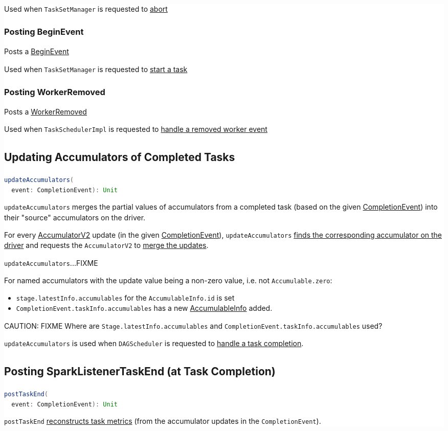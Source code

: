 Used when `TaskSetManager` is requested to [abort](TaskSetManager.md#abort)

### <span id="taskStarted"> Posting BeginEvent

Posts a [BeginEvent](DAGSchedulerEvent.md#BeginEvent)

Used when `TaskSetManager` is requested to [start a task](TaskSetManager.md#resourceOffer)

### <span id="workerRemoved"> Posting WorkerRemoved

Posts a [WorkerRemoved](DAGSchedulerEvent.md#WorkerRemoved)

Used when `TaskSchedulerImpl` is requested to [handle a removed worker event](TaskSchedulerImpl.md#workerRemoved)

## <span id="updateAccumulators"> Updating Accumulators of Completed Tasks

```scala
updateAccumulators(
  event: CompletionEvent): Unit
```

`updateAccumulators` merges the partial values of accumulators from a completed task (based on the given [CompletionEvent](DAGSchedulerEvent.md#CompletionEvent)) into their "source" accumulators on the driver.

For every [AccumulatorV2](DAGSchedulerEvent.md#CompletionEvent-accumUpdates) update (in the given [CompletionEvent](DAGSchedulerEvent.md#CompletionEvent)), `updateAccumulators` [finds the corresponding accumulator on the driver](../accumulators/AccumulatorContext.md#get) and requests the `AccumulatorV2` to [merge the updates](../accumulators/AccumulatorV2.md#merge).

`updateAccumulators`...FIXME

For named accumulators with the update value being a non-zero value, i.e. not `Accumulable.zero`:

* `stage.latestInfo.accumulables` for the `AccumulableInfo.id` is set
* `CompletionEvent.taskInfo.accumulables` has a new [AccumulableInfo](../accumulators/AccumulableInfo.md) added.

CAUTION: FIXME Where are `Stage.latestInfo.accumulables` and `CompletionEvent.taskInfo.accumulables` used?

`updateAccumulators` is used when `DAGScheduler` is requested to [handle a task completion](#handleTaskCompletion).

## <span id="postTaskEnd"> Posting SparkListenerTaskEnd (at Task Completion)

```scala
postTaskEnd(
  event: CompletionEvent): Unit
```

`postTaskEnd` [reconstructs task metrics](../executor/TaskMetrics.md#fromAccumulators) (from the accumulator updates in the `CompletionEvent`).
